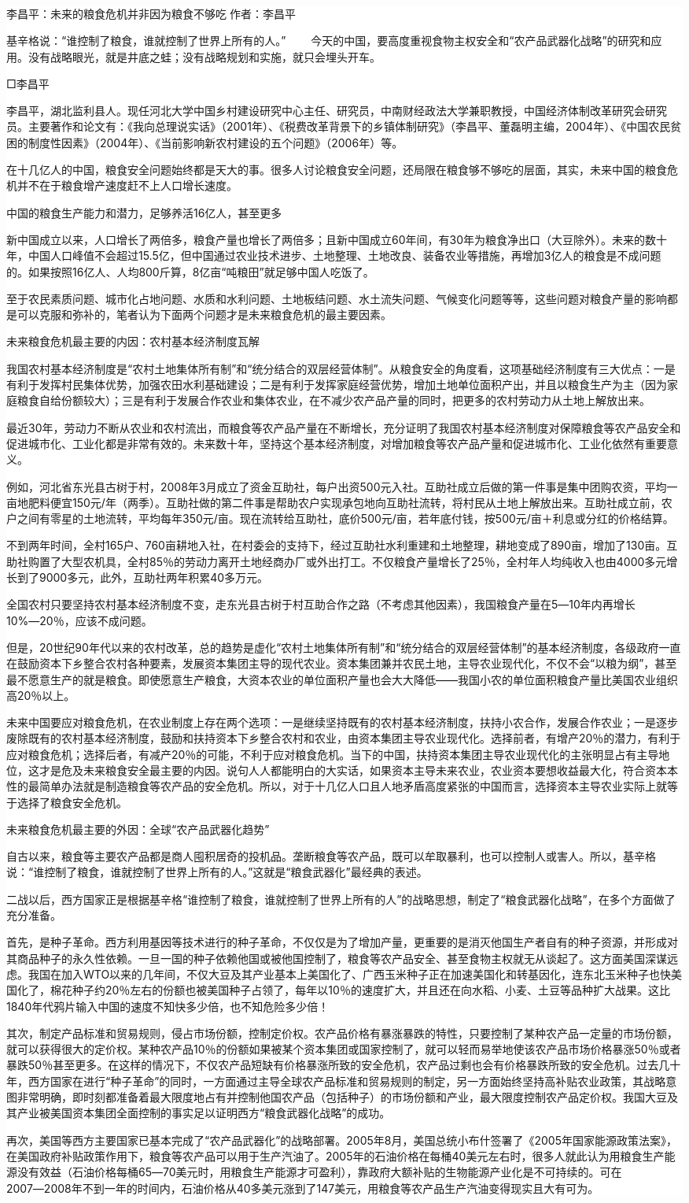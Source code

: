 李昌平：未来的粮食危机并非因为粮食不够吃 作者：李昌平    

基辛格说：“谁控制了粮食，谁就控制了世界上所有的人。”  　　今天的中国，要高度重视食物主权安全和“农产品武器化战略”的研究和应用。没有战略眼光，就是井底之蛙；没有战略规划和实施，就只会埋头开车。

□李昌平

李昌平，湖北监利县人。现任河北大学中国乡村建设研究中心主任、研究员，中南财经政法大学兼职教授，中国经济体制改革研究会研究员。主要著作和论文有：《我向总理说实话》（2001年）、《税费改革背景下的乡镇体制研究》（李昌平、董磊明主编，2004年）、《中国农民贫困的制度性因素》（2004年）、《当前影响新农村建设的五个问题》（2006年）等。

在十几亿人的中国，粮食安全问题始终都是天大的事。很多人讨论粮食安全问题，还局限在粮食够不够吃的层面，其实，未来中国的粮食危机并不在于粮食增产速度赶不上人口增长速度。

中国的粮食生产能力和潜力，足够养活16亿人，甚至更多

新中国成立以来，人口增长了两倍多，粮食产量也增长了两倍多；且新中国成立60年间，有30年为粮食净出口（大豆除外）。未来的数十年，中国人口峰值不会超过15.5亿，但中国通过农业技术进步、土地整理、土地改良、装备农业等措施，再增加3亿人的粮食是不成问题的。如果按照16亿人、人均800斤算，8亿亩“吨粮田”就足够中国人吃饭了。

至于农民素质问题、城市化占地问题、水质和水利问题、土地板结问题、水土流失问题、气候变化问题等等，这些问题对粮食产量的影响都是可以克服和弥补的，笔者认为下面两个问题才是未来粮食危机的最主要因素。

未来粮食危机最主要的内因：农村基本经济制度瓦解

我国农村基本经济制度是“农村土地集体所有制”和“统分结合的双层经营体制”。从粮食安全的角度看，这项基础经济制度有三大优点：一是有利于发挥村民集体优势，加强农田水利基础建设；二是有利于发挥家庭经营优势，增加土地单位面积产出，并且以粮食生产为主（因为家庭粮食自给份额较大）；三是有利于发展合作农业和集体农业，在不减少农产品产量的同时，把更多的农村劳动力从土地上解放出来。

最近30年，劳动力不断从农业和农村流出，而粮食等农产品产量在不断增长，充分证明了我国农村基本经济制度对保障粮食等农产品安全和促进城市化、工业化都是非常有效的。未来数十年，坚持这个基本经济制度，对增加粮食等农产品产量和促进城市化、工业化依然有重要意义。

例如，河北省东光县古树于村，2008年3月成立了资金互助社，每户出资500元入社。互助社成立后做的第一件事是集中团购农资，平均一亩地肥料便宜150元/年（两季）。互助社做的第二件事是帮助农户实现承包地向互助社流转，将村民从土地上解放出来。互助社成立前，农户之间有零星的土地流转，平均每年350元/亩。现在流转给互助社，底价500元/亩，若年底付钱，按500元/亩＋利息或分红的价格结算。

不到两年时间，全村165户、760亩耕地入社，在村委会的支持下，经过互助社水利重建和土地整理，耕地变成了890亩，增加了130亩。互助社购置了大型农机具，全村85％的劳动力离开土地经商办厂或外出打工。不仅粮食产量增长了25％，全村年人均纯收入也由4000多元增长到了9000多元，此外，互助社两年积累40多万元。

全国农村只要坚持农村基本经济制度不变，走东光县古树于村互助合作之路（不考虑其他因素），我国粮食产量在5―10年内再增长10%―20％，应该不成问题。

但是，20世纪90年代以来的农村改革，总的趋势是虚化“农村土地集体所有制”和“统分结合的双层经营体制”的基本经济制度，各级政府一直在鼓励资本下乡整合农村各种要素，发展资本集团主导的现代农业。资本集团兼并农民土地，主导农业现代化，不仅不会“以粮为纲”，甚至最不愿意生产的就是粮食。即使愿意生产粮食，大资本农业的单位面积产量也会大大降低――我国小农的单位面积粮食产量比美国农业组织高20％以上。

未来中国要应对粮食危机，在农业制度上存在两个选项：一是继续坚持既有的农村基本经济制度，扶持小农合作，发展合作农业；一是逐步废除既有的农村基本经济制度，鼓励和扶持资本下乡整合农村和农业，由资本集团主导农业现代化。选择前者，有增产20％的潜力，有利于应对粮食危机；选择后者，有减产20％的可能，不利于应对粮食危机。当下的中国，扶持资本集团主导农业现代化的主张明显占有主导地位，这才是危及未来粮食安全最主要的内因。说句人人都能明白的大实话，如果资本主导未来农业，农业资本要想收益最大化，符合资本本性的最简单办法就是制造粮食等农产品的安全危机。所以，对于十几亿人口且人地矛盾高度紧张的中国而言，选择资本主导农业实际上就等于选择了粮食安全危机。

未来粮食危机最主要的外因：全球“农产品武器化趋势”

自古以来，粮食等主要农产品都是商人囤积居奇的投机品。垄断粮食等农产品，既可以牟取暴利，也可以控制人或害人。所以，基辛格说：“谁控制了粮食，谁就控制了世界上所有的人。”这就是“粮食武器化”最经典的表述。

二战以后，西方国家正是根据基辛格“谁控制了粮食，谁就控制了世界上所有的人”的战略思想，制定了“粮食武器化战略”，在多个方面做了充分准备。

首先，是种子革命。西方利用基因等技术进行的种子革命，不仅仅是为了增加产量，更重要的是消灭他国生产者自有的种子资源，并形成对其商品种子的永久性依赖。一旦一国的种子依赖他国或被他国控制了，粮食等农产品安全、甚至食物主权就无从谈起了。这方面美国深谋远虑。我国在加入WTO以来的几年间，不仅大豆及其产业基本上美国化了、广西玉米种子正在加速美国化和转基因化，连东北玉米种子也快美国化了，棉花种子约20％左右的份额也被美国种子占领了，每年以10％的速度扩大，并且还在向水稻、小麦、土豆等品种扩大战果。这比1840年代鸦片输入中国的速度不知快多少倍，也不知危险多少倍！

其次，制定产品标准和贸易规则，侵占市场份额，控制定价权。农产品价格有暴涨暴跌的特性，只要控制了某种农产品一定量的市场份额，就可以获得很大的定价权。某种农产品10％的份额如果被某个资本集团或国家控制了，就可以轻而易举地使该农产品市场价格暴涨50％或者暴跌50％甚至更多。在这样的情况下，不仅农产品短缺有价格暴涨所致的安全危机，农产品过剩也会有价格暴跌所致的安全危机。过去几十年，西方国家在进行“种子革命”的同时，一方面通过主导全球农产品标准和贸易规则的制定，另一方面始终坚持高补贴农业政策，其战略意图非常明确，即时刻都准备着最大限度地占有并控制他国农产品（包括种子）的市场份额和产业，最大限度控制农产品定价权。我国大豆及其产业被美国资本集团全面控制的事实足以证明西方“粮食武器化战略”的成功。

再次，美国等西方主要国家已基本完成了“农产品武器化”的战略部署。2005年8月，美国总统小布什签署了《2005年国家能源政策法案》，在美国政府补贴政策作用下，粮食等农产品可以用于生产汽油了。2005年的石油价格在每桶40美元左右时，很多人就此认为用粮食生产能源没有效益（石油价格每桶65―70美元时，用粮食生产能源才可盈利），靠政府大额补贴的生物能源产业化是不可持续的。可在2007―2008年不到一年的时间内，石油价格从40多美元涨到了147美元，用粮食等农产品生产汽油变得现实且大有可为。
